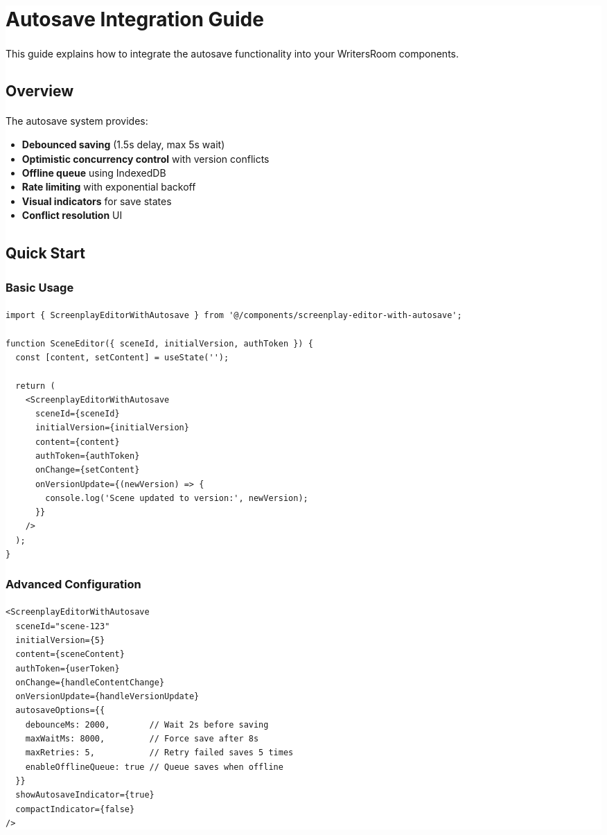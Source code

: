 # Autosave Integration Guide

This guide explains how to integrate the autosave functionality into your WritersRoom components.

## Overview

The autosave system provides:
- **Debounced saving** (1.5s delay, max 5s wait)
- **Optimistic concurrency control** with version conflicts
- **Offline queue** using IndexedDB
- **Rate limiting** with exponential backoff
- **Visual indicators** for save states
- **Conflict resolution** UI

## Quick Start

### Basic Usage

```tsx
import { ScreenplayEditorWithAutosave } from '@/components/screenplay-editor-with-autosave';

function SceneEditor({ sceneId, initialVersion, authToken }) {
  const [content, setContent] = useState('');

  return (
    <ScreenplayEditorWithAutosave
      sceneId={sceneId}
      initialVersion={initialVersion}
      content={content}
      authToken={authToken}
      onChange={setContent}
      onVersionUpdate={(newVersion) => {
        console.log('Scene updated to version:', newVersion);
      }}
    />
  );
}
```

### Advanced Configuration

```tsx
<ScreenplayEditorWithAutosave
  sceneId="scene-123"
  initialVersion={5}
  content={sceneContent}
  authToken={userToken}
  onChange={handleContentChange}
  onVersionUpdate={handleVersionUpdate}
  autosaveOptions={{
    debounceMs: 2000,        // Wait 2s before saving
    maxWaitMs: 8000,         // Force save after 8s
    maxRetries: 5,           // Retry failed saves 5 times
    enableOfflineQueue: true // Queue saves when offline
  }}
  showAutosaveIndicator={true}
  compactIndicator={false}
/>
```
